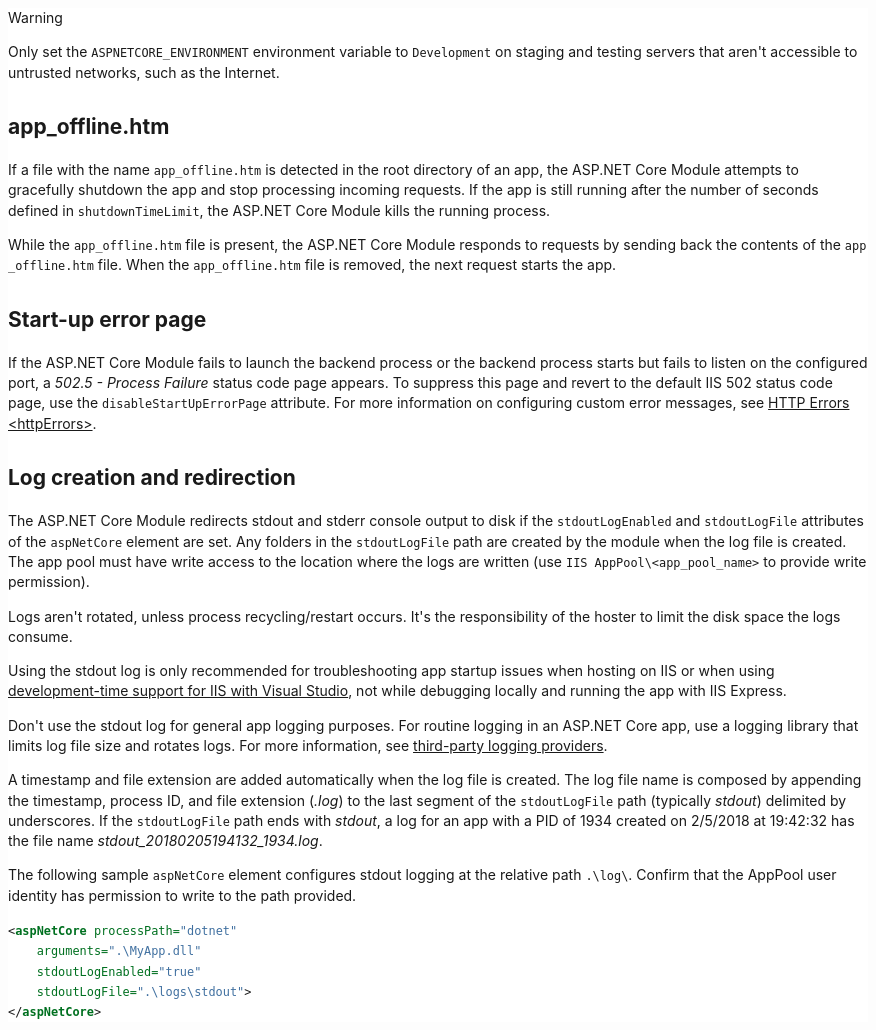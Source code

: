> [!WARNING]
> Only set the `ASPNETCORE_ENVIRONMENT` environment variable to `Development` on staging and testing servers that aren't accessible to untrusted networks, such as the Internet.

## app_offline.htm

If a file with the name `app_offline.htm` is detected in the root directory of an app, the ASP.NET Core Module attempts to gracefully shutdown the app and stop processing incoming requests. If the app is still running after the number of seconds defined in `shutdownTimeLimit`, the ASP.NET Core Module kills the running process.

While the `app_offline.htm` file is present, the ASP.NET Core Module responds to requests by sending back the contents of the `app_offline.htm` file. When the `app_offline.htm` file is removed, the next request starts the app.

## Start-up error page

If the ASP.NET Core Module fails to launch the backend process or the backend process starts but fails to listen on the configured port, a *502.5 - Process Failure* status code page appears. To suppress this page and revert to the default IIS 502 status code page, use the `disableStartUpErrorPage` attribute. For more information on configuring custom error messages, see [HTTP Errors \<httpErrors>](/iis/configuration/system.webServer/httpErrors/).

## Log creation and redirection

The ASP.NET Core Module redirects stdout and stderr console output to disk if the `stdoutLogEnabled` and `stdoutLogFile` attributes of the `aspNetCore` element are set. Any folders in the `stdoutLogFile` path are created by the module when the log file is created. The app pool must have write access to the location where the logs are written (use `IIS AppPool\<app_pool_name>` to provide write permission).

Logs aren't rotated, unless process recycling/restart occurs. It's the responsibility of the hoster to limit the disk space the logs consume.

Using the stdout log is only recommended for troubleshooting app startup issues when hosting on IIS or when using [development-time support for IIS with Visual Studio](xref:host-and-deploy/iis/development-time-iis-support), not while debugging locally and running the app with IIS Express.

Don't use the stdout log for general app logging purposes. For routine logging in an ASP.NET Core app, use a logging library that limits log file size and rotates logs. For more information, see [third-party logging providers](xref:fundamentals/logging/index#third-party-logging-providers).

A timestamp and file extension are added automatically when the log file is created. The log file name is composed by appending the timestamp, process ID, and file extension (*.log*) to the last segment of the `stdoutLogFile` path (typically *stdout*) delimited by underscores. If the `stdoutLogFile` path ends with *stdout*, a log for an app with a PID of 1934 created on 2/5/2018 at 19:42:32 has the file name *stdout_20180205194132_1934.log*.

The following sample `aspNetCore` element configures stdout logging at the relative path `.\log\`. Confirm that the AppPool user identity has permission to write to the path provided.

```xml
<aspNetCore processPath="dotnet"
    arguments=".\MyApp.dll"
    stdoutLogEnabled="true"
    stdoutLogFile=".\logs\stdout">
</aspNetCore>
```

